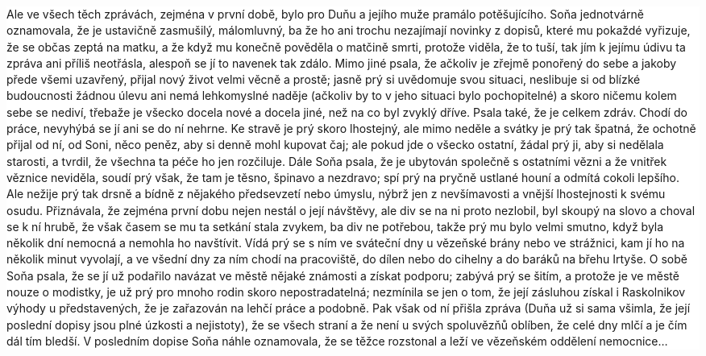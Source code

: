 Ale ve všech těch zprávách, zejména v první době, bylo pro Duňu a jejího muže pramálo potěšujícího. Soňa jednotvárně oznamovala, že je ustavičně zasmušilý, málomluvný, ba že ho ani trochu nezajímají novinky z dopisů, které mu pokaždé vyřizuje, že se občas zeptá na matku, a že když mu konečně pověděla o matčině smrti, protože viděla, že to tuší, tak jím k jejímu údivu ta zpráva ani příliš neotřásla, alespoň se jí to navenek tak zdálo. Mimo jiné psala, že ačkoliv je zřejmě ponořený do sebe a jakoby přede všemi uzavřený, přijal nový život velmi věcně a prostě; jasně prý si uvědomuje svou situaci, neslibuje si od blízké budoucnosti žádnou úlevu ani nemá lehkomyslné naděje (ačkoliv by to v jeho situaci bylo pochopitelné) a skoro ničemu kolem sebe se nediví, třebaže je všecko docela nové a docela jiné, než na co byl zvyklý dříve. Psala také, že je celkem zdráv. Chodí do práce, nevyhýbá se jí ani se do ní nehrne. Ke stravě je prý skoro lhostejný, ale mimo neděle a svátky je prý tak špatná, že ochotně přijal od ní, od Soni, něco peněz, aby si denně mohl kupovat čaj; ale pokud jde o všecko ostatní, žádal prý ji, aby si nedělala starosti, a tvrdil, že všechna ta péče ho jen rozčiluje. Dále Soňa psala, že je ubytován společně s ostatními vězni a že vnitřek věznice neviděla, soudí prý však, že tam je těsno, špinavo a nezdravo; spí prý na pryčně ustlané houní a odmítá cokoli lepšího. Ale nežije prý tak drsně a bídně z nějakého předsevzetí nebo úmyslu, nýbrž jen z nevšímavosti a vnější lhostejnosti k svému osudu. Přiznávala, že zejména první dobu nejen nestál o její návštěvy, ale div se na ni proto nezlobil, byl skoupý na slovo a choval se k ní hrubě, že však časem se mu ta setkání stala zvykem, ba div ne potřebou, takže prý mu bylo velmi smutno, když byla několik dní nemocná a nemohla ho navštívit. Vídá prý se s ním ve sváteční dny u vězeňské brány nebo ve strážnici, kam jí ho na několik minut vyvolají, a ve všední dny za ním chodí na pracoviště, do dílen nebo do cihelny a do baráků na břehu Irtyše. O sobě Soňa psala, že se jí už podařilo navázat ve městě nějaké známosti a získat podporu; zabývá prý se šitím, a protože je ve městě nouze o modistky, je už prý pro mnoho rodin skoro nepostradatelná; nezmínila se jen o tom, že její zásluhou získal i Raskolnikov výhody u představených, že je zařazován na lehčí práce a podobně. Pak však od ní přišla zpráva (Duňa už si sama všimla, že její poslední dopisy jsou plné úzkosti a nejistoty), že se všech straní a že není u svých spoluvězňů oblíben, že celé dny mlčí a je čím dál tím bledší. V posledním dopise Soňa náhle oznamovala, že se těžce rozstonal a leží ve vězeňském oddělení nemocnice…
